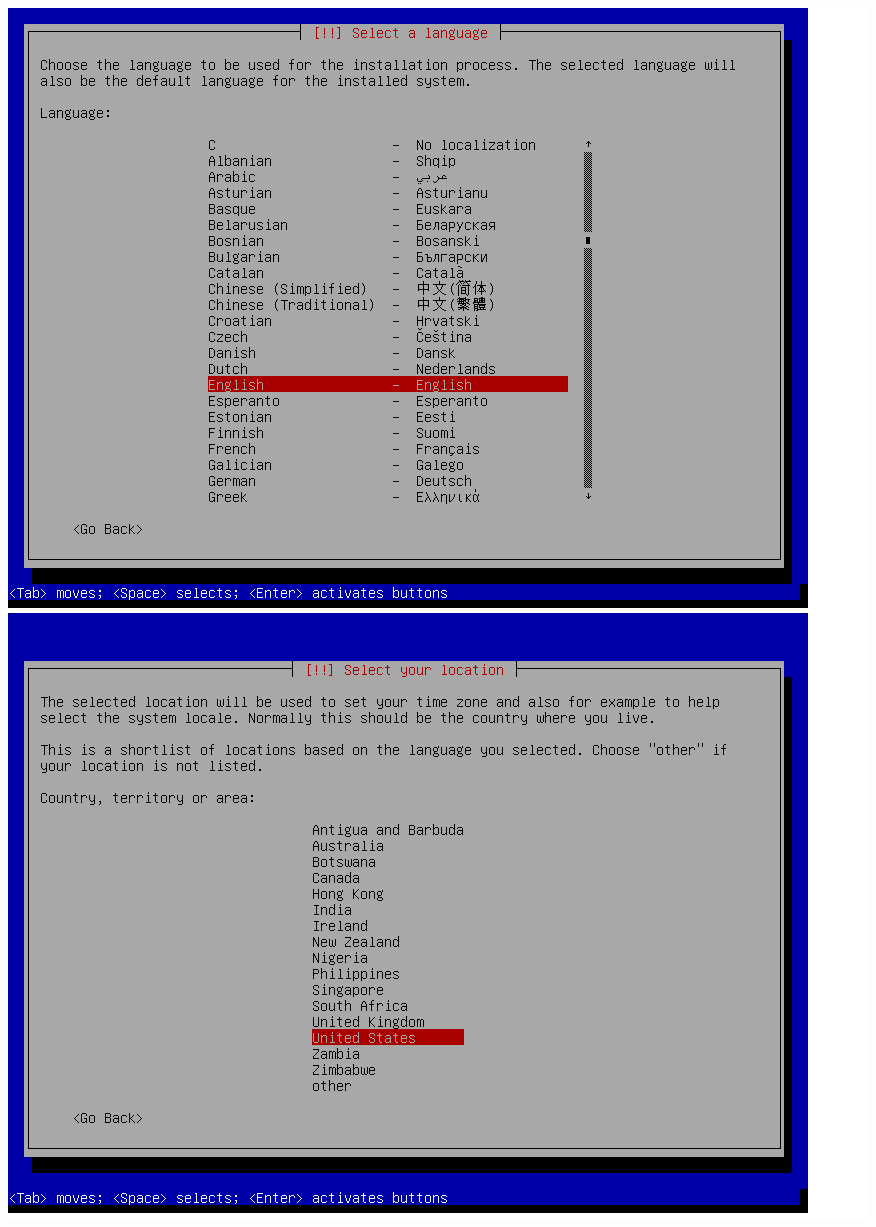 ![](gitian-building/debian_install_2_select_a_language.png)
![](gitian-building/debian_install_3_select_location.png)